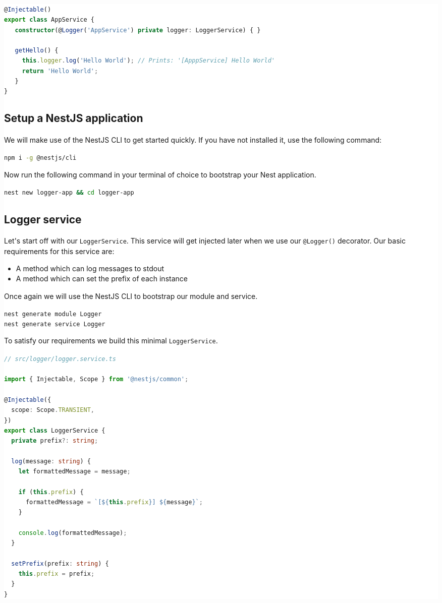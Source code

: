 ```typescript
@Injectable()
export class AppService {
   constructor(@Logger('AppService') private logger: LoggerService) { }

   getHello() {
     this.logger.log('Hello World'); // Prints: '[ApppService] Hello World'
     return 'Hello World';
   }
}
```

## Setup a NestJS application

We will make use of the NestJS CLI to get started quickly. If you have not installed it, use the following command:

```bash
npm i -g @nestjs/cli
```

Now run the following command in your terminal of choice to bootstrap your Nest application.

```bash
nest new logger-app && cd logger-app
```

## Logger service

Let's start off with our `LoggerService`. This service will get injected later when we use our `@Logger()` decorator. Our basic requirements for this service are:

- A method which can log messages to stdout
- A method which can set the prefix of each instance

Once again we will use the NestJS CLI to bootstrap our module and service.

```bash
nest generate module Logger
nest generate service Logger
```

To satisfy our requirements we build this minimal `LoggerService`.

```typescript
// src/logger/logger.service.ts

import { Injectable, Scope } from '@nestjs/common';

@Injectable({
  scope: Scope.TRANSIENT,
})
export class LoggerService {
  private prefix?: string;

  log(message: string) {
    let formattedMessage = message;

    if (this.prefix) {
      formattedMessage = `[${this.prefix}] ${message}`;
    }

    console.log(formattedMessage);
  }

  setPrefix(prefix: string) {
    this.prefix = prefix;
  }
}
```